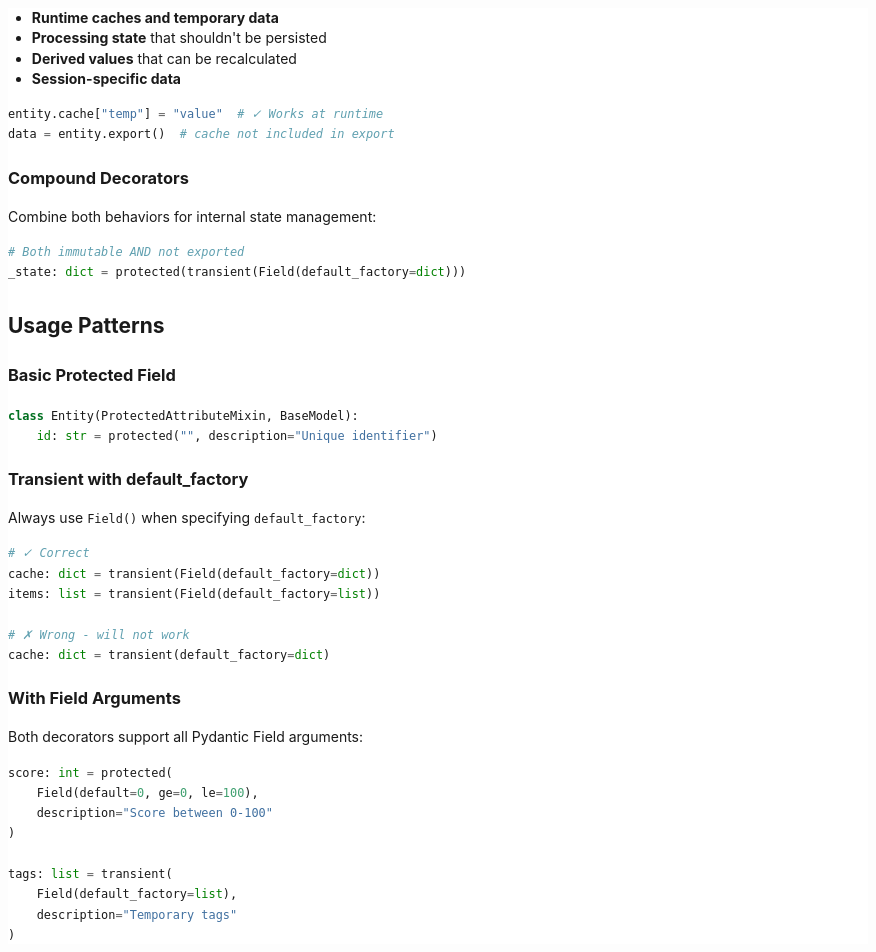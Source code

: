 - **Runtime caches and temporary data**
- **Processing state** that shouldn't be persisted
- **Derived values** that can be recalculated
- **Session-specific data**

```python
entity.cache["temp"] = "value"  # ✓ Works at runtime
data = entity.export()  # cache not included in export
```

### Compound Decorators

Combine both behaviors for internal state management:

```python
# Both immutable AND not exported
_state: dict = protected(transient(Field(default_factory=dict)))
```

## Usage Patterns

### Basic Protected Field

```python
class Entity(ProtectedAttributeMixin, BaseModel):
    id: str = protected("", description="Unique identifier")
```

### Transient with default_factory

Always use `Field()` when specifying `default_factory`:

```python
# ✓ Correct
cache: dict = transient(Field(default_factory=dict))
items: list = transient(Field(default_factory=list))

# ✗ Wrong - will not work
cache: dict = transient(default_factory=dict)
```

### With Field Arguments

Both decorators support all Pydantic Field arguments:

```python
score: int = protected(
    Field(default=0, ge=0, le=100),
    description="Score between 0-100"
)

tags: list = transient(
    Field(default_factory=list),
    description="Temporary tags"
)
```
